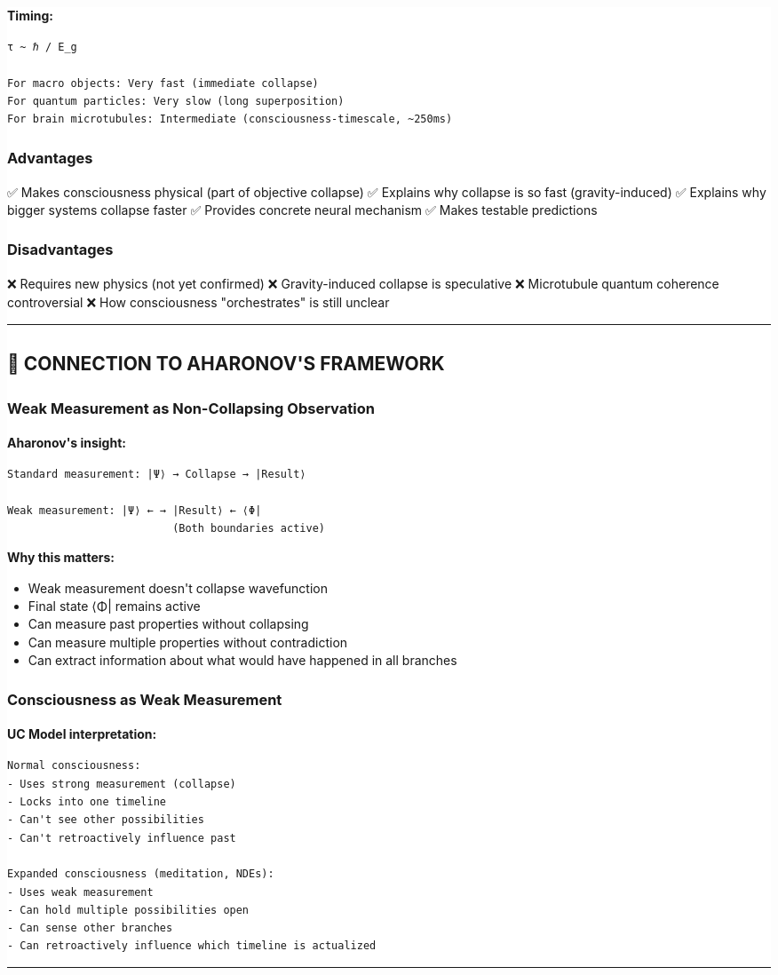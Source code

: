 **Timing:**
```
τ ~ ℏ / E_g

For macro objects: Very fast (immediate collapse)
For quantum particles: Very slow (long superposition)
For brain microtubules: Intermediate (consciousness-timescale, ~250ms)
```

### Advantages

✅ Makes consciousness physical (part of objective collapse)
✅ Explains why collapse is so fast (gravity-induced)
✅ Explains why bigger systems collapse faster
✅ Provides concrete neural mechanism
✅ Makes testable predictions

### Disadvantages

❌ Requires new physics (not yet confirmed)
❌ Gravity-induced collapse is speculative
❌ Microtubule quantum coherence controversial
❌ How consciousness "orchestrates" is still unclear

---

## 🔗 CONNECTION TO AHARONOV'S FRAMEWORK

### Weak Measurement as Non-Collapsing Observation

**Aharonov's insight:**
```
Standard measurement: |Ψ⟩ → Collapse → |Result⟩

Weak measurement: |Ψ⟩ ← → |Result⟩ ← ⟨Φ|
                          (Both boundaries active)
```

**Why this matters:**
- Weak measurement doesn't collapse wavefunction
- Final state ⟨Φ| remains active
- Can measure past properties without collapsing
- Can measure multiple properties without contradiction
- Can extract information about what would have happened in all branches

### Consciousness as Weak Measurement

**UC Model interpretation:**
```
Normal consciousness:
- Uses strong measurement (collapse)
- Locks into one timeline
- Can't see other possibilities
- Can't retroactively influence past

Expanded consciousness (meditation, NDEs):
- Uses weak measurement
- Can hold multiple possibilities open
- Can sense other branches
- Can retroactively influence which timeline is actualized
```

---